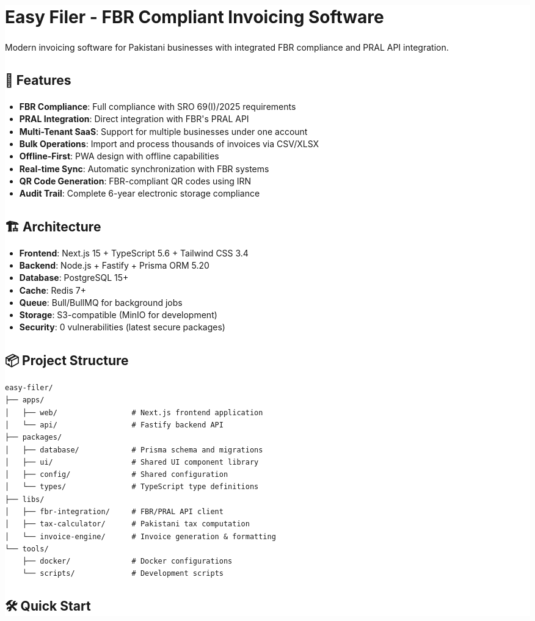 # Easy Filer - FBR Compliant Invoicing Software

Modern invoicing software for Pakistani businesses with integrated FBR compliance and PRAL API integration.

## 🚀 Features

- **FBR Compliance**: Full compliance with SRO 69(I)/2025 requirements
- **PRAL Integration**: Direct integration with FBR's PRAL API
- **Multi-Tenant SaaS**: Support for multiple businesses under one account
- **Bulk Operations**: Import and process thousands of invoices via CSV/XLSX
- **Offline-First**: PWA design with offline capabilities
- **Real-time Sync**: Automatic synchronization with FBR systems
- **QR Code Generation**: FBR-compliant QR codes using IRN
- **Audit Trail**: Complete 6-year electronic storage compliance

## 🏗️ Architecture

- **Frontend**: Next.js 15 + TypeScript 5.6 + Tailwind CSS 3.4
- **Backend**: Node.js + Fastify + Prisma ORM 5.20
- **Database**: PostgreSQL 15+
- **Cache**: Redis 7+
- **Queue**: Bull/BullMQ for background jobs
- **Storage**: S3-compatible (MinIO for development)
- **Security**: 0 vulnerabilities (latest secure packages)

## 📦 Project Structure

```
easy-filer/
├── apps/
│   ├── web/                 # Next.js frontend application
│   └── api/                 # Fastify backend API
├── packages/
│   ├── database/            # Prisma schema and migrations
│   ├── ui/                  # Shared UI component library
│   ├── config/              # Shared configuration
│   └── types/               # TypeScript type definitions
├── libs/
│   ├── fbr-integration/     # FBR/PRAL API client
│   ├── tax-calculator/      # Pakistani tax computation
│   └── invoice-engine/      # Invoice generation & formatting
└── tools/
    ├── docker/              # Docker configurations
    └── scripts/             # Development scripts
```

## 🛠️ Quick Start
